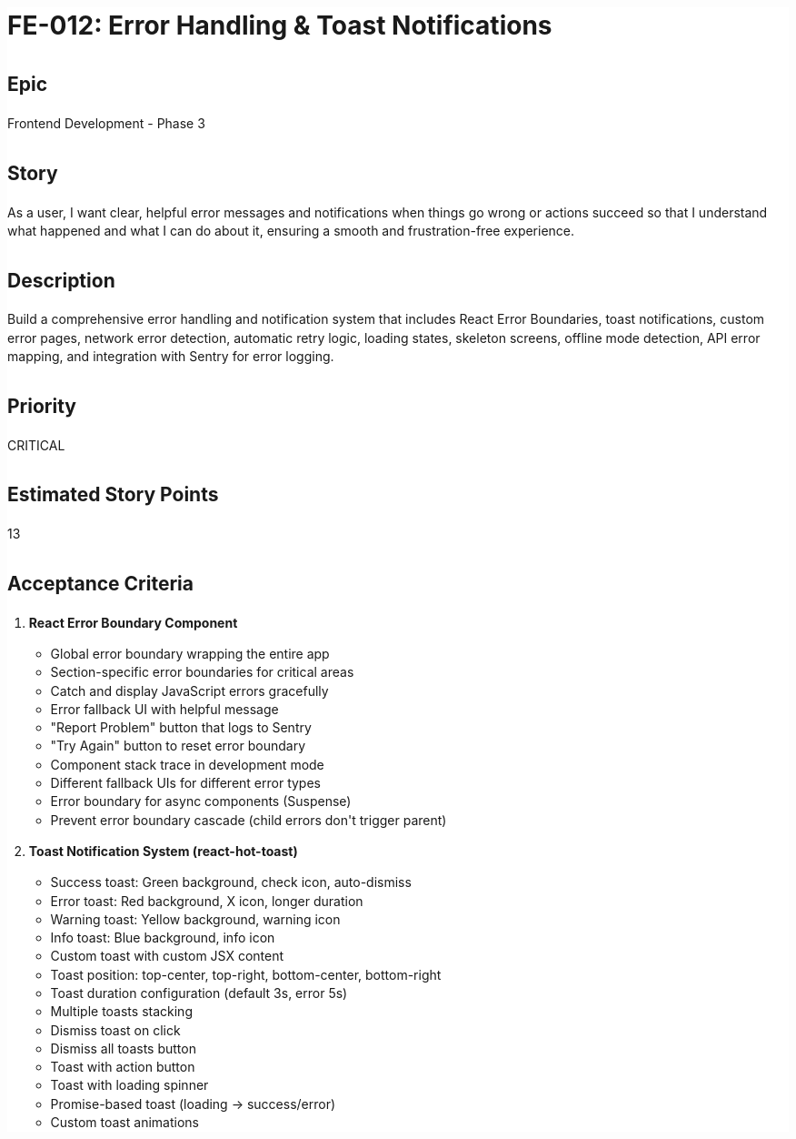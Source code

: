 # FE-012: Error Handling & Toast Notifications

## Epic
Frontend Development - Phase 3

## Story
As a user, I want clear, helpful error messages and notifications when things go wrong or actions succeed so that I understand what happened and what I can do about it, ensuring a smooth and frustration-free experience.

## Description
Build a comprehensive error handling and notification system that includes React Error Boundaries, toast notifications, custom error pages, network error detection, automatic retry logic, loading states, skeleton screens, offline mode detection, API error mapping, and integration with Sentry for error logging.

## Priority
CRITICAL

## Estimated Story Points
13

## Acceptance Criteria

1. **React Error Boundary Component**
   - Global error boundary wrapping the entire app
   - Section-specific error boundaries for critical areas
   - Catch and display JavaScript errors gracefully
   - Error fallback UI with helpful message
   - "Report Problem" button that logs to Sentry
   - "Try Again" button to reset error boundary
   - Component stack trace in development mode
   - Different fallback UIs for different error types
   - Error boundary for async components (Suspense)
   - Prevent error boundary cascade (child errors don't trigger parent)

2. **Toast Notification System (react-hot-toast)**
   - Success toast: Green background, check icon, auto-dismiss
   - Error toast: Red background, X icon, longer duration
   - Warning toast: Yellow background, warning icon
   - Info toast: Blue background, info icon
   - Custom toast with custom JSX content
   - Toast position: top-center, top-right, bottom-center, bottom-right
   - Toast duration configuration (default 3s, error 5s)
   - Multiple toasts stacking
   - Dismiss toast on click
   - Dismiss all toasts button
   - Toast with action button
   - Toast with loading spinner
   - Promise-based toast (loading → success/error)
   - Custom toast animations
